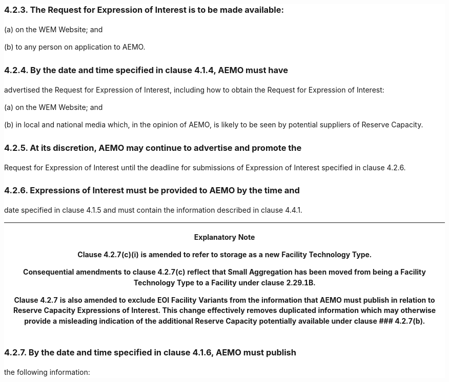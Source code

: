 ### 4.2.3. The Request for Expression of Interest is to be made available:

\(a\) on the WEM Website; and

\(b\) to any person on application to AEMO.

### 4.2.4. By the date and time specified in clause 4.1.4, AEMO must have
advertised the Request for Expression of Interest, including how to
obtain the Request for Expression of Interest:

\(a\) on the WEM Website; and

\(b\) in local and national media which, in the opinion of AEMO, is
likely to be seen by potential suppliers of Reserve Capacity.

### 4.2.5. At its discretion, AEMO may continue to advertise and promote the
Request for Expression of Interest until the deadline for submissions of
Expression of Interest specified in clause 4.2.6.

### 4.2.6. Expressions of Interest must be provided to AEMO by the time and
date specified in clause 4.1.5 and must contain the information
described in clause 4.4.1.

<table>
<colgroup>
<col style="width: 100%" />
</colgroup>
<thead>
<tr class="header">
<th><p><strong>Explanatory Note</strong></p>
<p>Clause 4.2.7(c)(i) is amended to refer to storage as a new Facility
Technology Type.</p>
<p>Consequential amendments to clause 4.2.7(c) reflect that Small
Aggregation has been moved from being a Facility Technology Type to a
Facility under clause 2.29.1B.</p>
<p>Clause 4.2.7 is also amended to exclude EOI Facility Variants from
the information that AEMO must publish in relation to Reserve Capacity
Expressions of Interest. This change effectively removes duplicated
information which may otherwise provide a misleading indication of the
additional Reserve Capacity potentially available under clause
### 4.2.7(b).</p></th>
</tr>
</thead>
<tbody>
</tbody>
</table>

### 4.2.7. By the date and time specified in clause 4.1.6, AEMO must publish
the following information:
